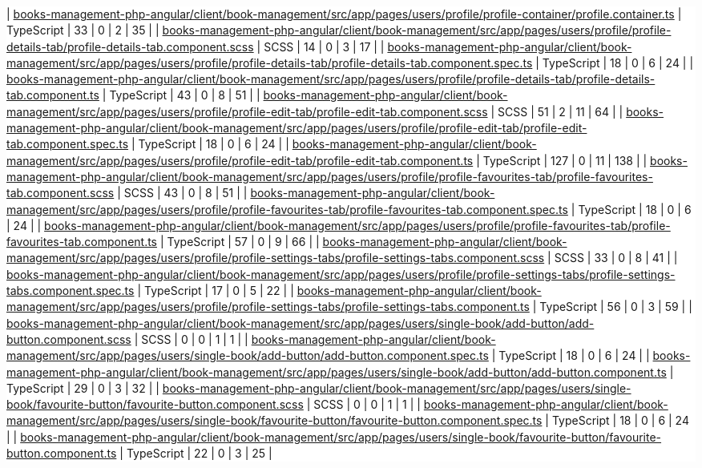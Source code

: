 | [books-management-php-angular/client/book-management/src/app/pages/users/profile/profile-container/profile.container.ts](/books-management-php-angular/client/book-management/src/app/pages/users/profile/profile-container/profile.container.ts) | TypeScript | 33 | 0 | 2 | 35 |
| [books-management-php-angular/client/book-management/src/app/pages/users/profile/profile-details-tab/profile-details-tab.component.scss](/books-management-php-angular/client/book-management/src/app/pages/users/profile/profile-details-tab/profile-details-tab.component.scss) | SCSS | 14 | 0 | 3 | 17 |
| [books-management-php-angular/client/book-management/src/app/pages/users/profile/profile-details-tab/profile-details-tab.component.spec.ts](/books-management-php-angular/client/book-management/src/app/pages/users/profile/profile-details-tab/profile-details-tab.component.spec.ts) | TypeScript | 18 | 0 | 6 | 24 |
| [books-management-php-angular/client/book-management/src/app/pages/users/profile/profile-details-tab/profile-details-tab.component.ts](/books-management-php-angular/client/book-management/src/app/pages/users/profile/profile-details-tab/profile-details-tab.component.ts) | TypeScript | 43 | 0 | 8 | 51 |
| [books-management-php-angular/client/book-management/src/app/pages/users/profile/profile-edit-tab/profile-edit-tab.component.scss](/books-management-php-angular/client/book-management/src/app/pages/users/profile/profile-edit-tab/profile-edit-tab.component.scss) | SCSS | 51 | 2 | 11 | 64 |
| [books-management-php-angular/client/book-management/src/app/pages/users/profile/profile-edit-tab/profile-edit-tab.component.spec.ts](/books-management-php-angular/client/book-management/src/app/pages/users/profile/profile-edit-tab/profile-edit-tab.component.spec.ts) | TypeScript | 18 | 0 | 6 | 24 |
| [books-management-php-angular/client/book-management/src/app/pages/users/profile/profile-edit-tab/profile-edit-tab.component.ts](/books-management-php-angular/client/book-management/src/app/pages/users/profile/profile-edit-tab/profile-edit-tab.component.ts) | TypeScript | 127 | 0 | 11 | 138 |
| [books-management-php-angular/client/book-management/src/app/pages/users/profile/profile-favourites-tab/profile-favourites-tab.component.scss](/books-management-php-angular/client/book-management/src/app/pages/users/profile/profile-favourites-tab/profile-favourites-tab.component.scss) | SCSS | 43 | 0 | 8 | 51 |
| [books-management-php-angular/client/book-management/src/app/pages/users/profile/profile-favourites-tab/profile-favourites-tab.component.spec.ts](/books-management-php-angular/client/book-management/src/app/pages/users/profile/profile-favourites-tab/profile-favourites-tab.component.spec.ts) | TypeScript | 18 | 0 | 6 | 24 |
| [books-management-php-angular/client/book-management/src/app/pages/users/profile/profile-favourites-tab/profile-favourites-tab.component.ts](/books-management-php-angular/client/book-management/src/app/pages/users/profile/profile-favourites-tab/profile-favourites-tab.component.ts) | TypeScript | 57 | 0 | 9 | 66 |
| [books-management-php-angular/client/book-management/src/app/pages/users/profile/profile-settings-tabs/profile-settings-tabs.component.scss](/books-management-php-angular/client/book-management/src/app/pages/users/profile/profile-settings-tabs/profile-settings-tabs.component.scss) | SCSS | 33 | 0 | 8 | 41 |
| [books-management-php-angular/client/book-management/src/app/pages/users/profile/profile-settings-tabs/profile-settings-tabs.component.spec.ts](/books-management-php-angular/client/book-management/src/app/pages/users/profile/profile-settings-tabs/profile-settings-tabs.component.spec.ts) | TypeScript | 17 | 0 | 5 | 22 |
| [books-management-php-angular/client/book-management/src/app/pages/users/profile/profile-settings-tabs/profile-settings-tabs.component.ts](/books-management-php-angular/client/book-management/src/app/pages/users/profile/profile-settings-tabs/profile-settings-tabs.component.ts) | TypeScript | 56 | 0 | 3 | 59 |
| [books-management-php-angular/client/book-management/src/app/pages/users/single-book/add-button/add-button.component.scss](/books-management-php-angular/client/book-management/src/app/pages/users/single-book/add-button/add-button.component.scss) | SCSS | 0 | 0 | 1 | 1 |
| [books-management-php-angular/client/book-management/src/app/pages/users/single-book/add-button/add-button.component.spec.ts](/books-management-php-angular/client/book-management/src/app/pages/users/single-book/add-button/add-button.component.spec.ts) | TypeScript | 18 | 0 | 6 | 24 |
| [books-management-php-angular/client/book-management/src/app/pages/users/single-book/add-button/add-button.component.ts](/books-management-php-angular/client/book-management/src/app/pages/users/single-book/add-button/add-button.component.ts) | TypeScript | 29 | 0 | 3 | 32 |
| [books-management-php-angular/client/book-management/src/app/pages/users/single-book/favourite-button/favourite-button.component.scss](/books-management-php-angular/client/book-management/src/app/pages/users/single-book/favourite-button/favourite-button.component.scss) | SCSS | 0 | 0 | 1 | 1 |
| [books-management-php-angular/client/book-management/src/app/pages/users/single-book/favourite-button/favourite-button.component.spec.ts](/books-management-php-angular/client/book-management/src/app/pages/users/single-book/favourite-button/favourite-button.component.spec.ts) | TypeScript | 18 | 0 | 6 | 24 |
| [books-management-php-angular/client/book-management/src/app/pages/users/single-book/favourite-button/favourite-button.component.ts](/books-management-php-angular/client/book-management/src/app/pages/users/single-book/favourite-button/favourite-button.component.ts) | TypeScript | 22 | 0 | 3 | 25 |